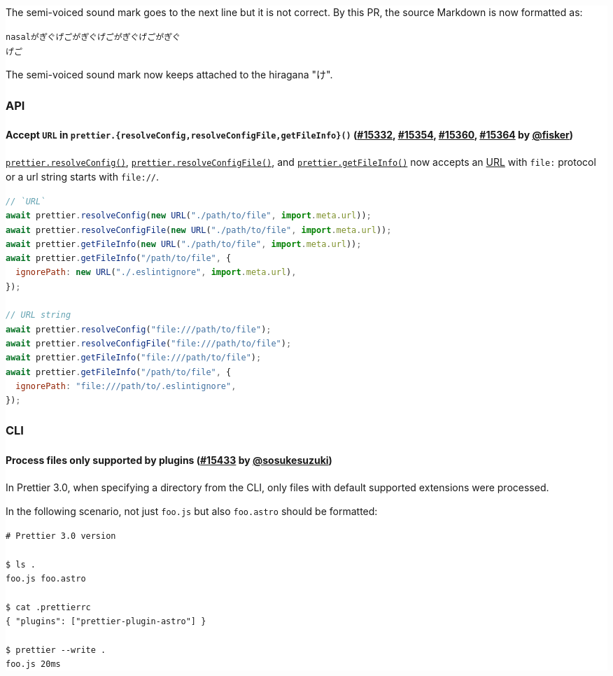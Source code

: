 The semi-voiced sound mark goes to the next line but it is not correct. By this PR, the source Markdown is now formatted as:

```markdown
nasalか゚き゚く゚け゚こ゚か゚き゚く゚け゚こ゚か゚き゚く゚け゚こ゚か゚き゚く゚
け゚こ゚
```

The semi-voiced sound mark now keeps attached to the hiragana "け".

### API

#### Accept `URL` in `prettier.{resolveConfig,resolveConfigFile,getFileInfo}()` ([#15332](https://github.com/prettier/prettier/pull/15332), [#15354](https://github.com/prettier/prettier/pull/15354), [#15360](https://github.com/prettier/prettier/pull/15360), [#15364](https://github.com/prettier/prettier/pull/15364) by [@fisker](https://github.com/fisker))

[`prettier.resolveConfig()`](https://prettier.io/docs/en/api#prettierresolveconfigfileurlorpath--options), [`prettier.resolveConfigFile()`](https://prettier.io/docs/en/api#prettierresolveconfigfilefileurlorpath), and [`prettier.getFileInfo()`](https://prettier.io/docs/en/api#prettiergetfileinfofileurlorpath--options) now accepts an [URL](https://developer.mozilla.org/en-US/docs/Web/API/URL) with `file:` protocol or a url string starts with `file://`.

```js
// `URL`
await prettier.resolveConfig(new URL("./path/to/file", import.meta.url));
await prettier.resolveConfigFile(new URL("./path/to/file", import.meta.url));
await prettier.getFileInfo(new URL("./path/to/file", import.meta.url));
await prettier.getFileInfo("/path/to/file", {
  ignorePath: new URL("./.eslintignore", import.meta.url),
});

// URL string
await prettier.resolveConfig("file:///path/to/file");
await prettier.resolveConfigFile("file:///path/to/file");
await prettier.getFileInfo("file:///path/to/file");
await prettier.getFileInfo("/path/to/file", {
  ignorePath: "file:///path/to/.eslintignore",
});
```

### CLI

#### Process files only supported by plugins ([#15433](https://github.com/prettier/prettier/pull/15433) by [@sosukesuzuki](https://github.com/sosukesuzuki))

In Prettier 3.0, when specifying a directory from the CLI, only files with default supported extensions were processed.

In the following scenario, not just `foo.js` but also `foo.astro` should be formatted:

```
# Prettier 3.0 version

$ ls .
foo.js foo.astro

$ cat .prettierrc
{ "plugins": ["prettier-plugin-astro"] }

$ prettier --write .
foo.js 20ms
```
